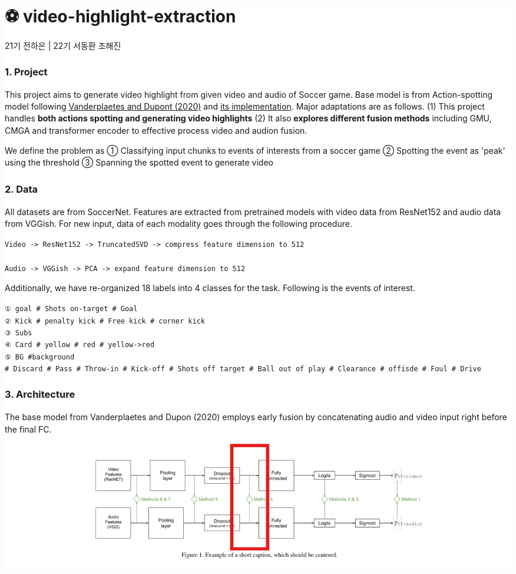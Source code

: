 # :soccer: video-highlight-extraction
21기 전하은 | 22기 서동환 조해진

### 1. Project

This project aims to generate video highlight from given video and audio of Soccer game. Base model is from Action-spotting model following [Vanderplaetes and Dupont (2020)](https://arxiv.org/abs/2011.04258) 
 and [its implementation](https://github.com/bastienvanderplaetse/SoccerNetMultimodalActionSpotting). Major adaptations are as follows. (1) This project handles **both actions spotting and generating video highlights** (2) It also **explores different fusion methods** including GMU, CMGA and transformer encoder to effective process video and audion fusion. 

We define the problem as ① Classifying input chunks to events of interests from a soccer game ② Spotting the event as 'peak' using the threshold ③ Spanning the spotted event to generate video


### 2. Data

All datasets are from SoccerNet. Features are extracted from pretrained models with video data from ResNet152 and audio data from VGGish. For new input, data of each modality goes through the following procedure.

 ```
Video -> ResNet152 -> TruncatedSVD -> compress feature dimension to 512

 Audio -> VGGish -> PCA -> expand feature dimension to 512
```

Additionally, we have re-organized 18 labels into 4 classes for the task. 
Following is the events of interest. 
```
① goal # Shots on-target # Goal
② Kick # penalty kick # Free kick # corner kick
③ Subs 
④ Card # yellow # red # yellow->red
⑤ BG #background
# Discard # Pass # Throw-in # Kick-off # Shots off target # Ball out of play # Clearance # offisde # Foul # Drive 
```



### 3. Architecture

The base model from Vanderplaetes and Dupon (2020) employs early fusion by concatenating audio and video input right before the final FC. 

<p align="center">
<img src="images/basemodel.png" alt="base model architecture" width="600"/>
</p>